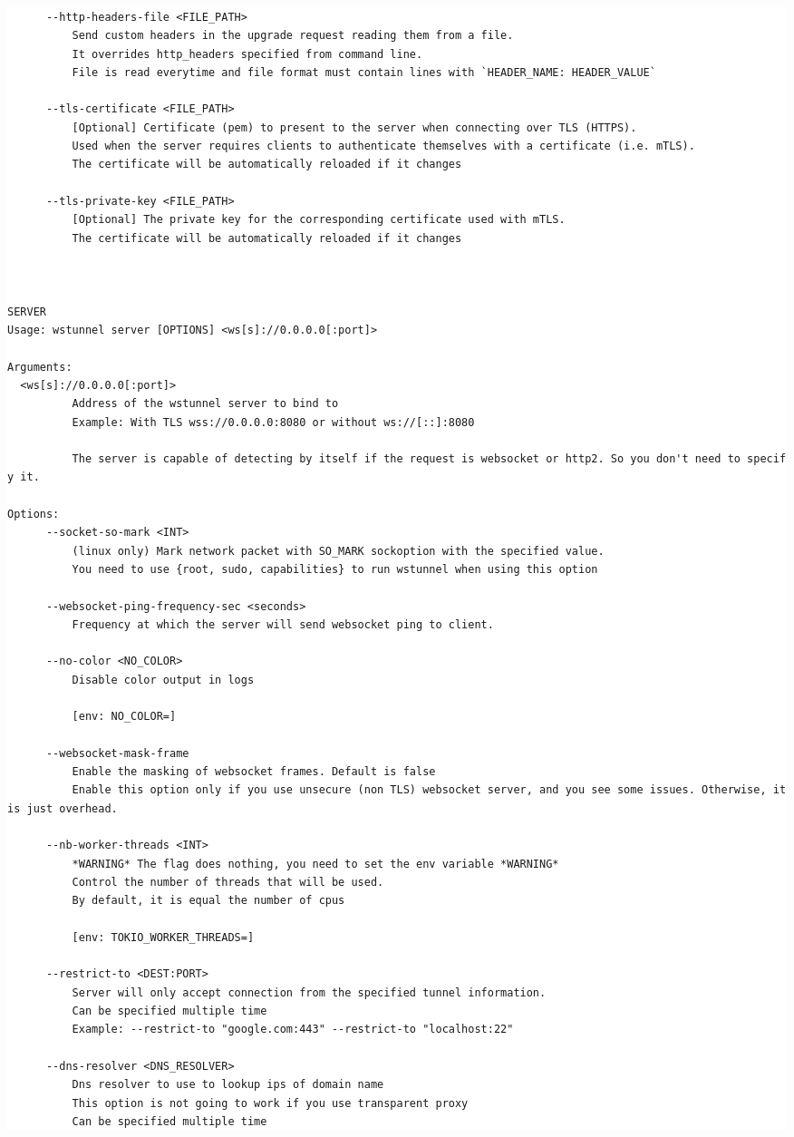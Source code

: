 ```
      --http-headers-file <FILE_PATH>
          Send custom headers in the upgrade request reading them from a file.
          It overrides http_headers specified from command line.
          File is read everytime and file format must contain lines with `HEADER_NAME: HEADER_VALUE`

      --tls-certificate <FILE_PATH>
          [Optional] Certificate (pem) to present to the server when connecting over TLS (HTTPS).
          Used when the server requires clients to authenticate themselves with a certificate (i.e. mTLS).
          The certificate will be automatically reloaded if it changes

      --tls-private-key <FILE_PATH>
          [Optional] The private key for the corresponding certificate used with mTLS.
          The certificate will be automatically reloaded if it changes



SERVER
Usage: wstunnel server [OPTIONS] <ws[s]://0.0.0.0[:port]>

Arguments:
  <ws[s]://0.0.0.0[:port]>
          Address of the wstunnel server to bind to
          Example: With TLS wss://0.0.0.0:8080 or without ws://[::]:8080
          
          The server is capable of detecting by itself if the request is websocket or http2. So you don't need to specify it.

Options:
      --socket-so-mark <INT>
          (linux only) Mark network packet with SO_MARK sockoption with the specified value.
          You need to use {root, sudo, capabilities} to run wstunnel when using this option

      --websocket-ping-frequency-sec <seconds>
          Frequency at which the server will send websocket ping to client.

      --no-color <NO_COLOR>
          Disable color output in logs
          
          [env: NO_COLOR=]

      --websocket-mask-frame
          Enable the masking of websocket frames. Default is false
          Enable this option only if you use unsecure (non TLS) websocket server, and you see some issues. Otherwise, it is just overhead.

      --nb-worker-threads <INT>
          *WARNING* The flag does nothing, you need to set the env variable *WARNING*
          Control the number of threads that will be used.
          By default, it is equal the number of cpus
          
          [env: TOKIO_WORKER_THREADS=]

      --restrict-to <DEST:PORT>
          Server will only accept connection from the specified tunnel information.
          Can be specified multiple time
          Example: --restrict-to "google.com:443" --restrict-to "localhost:22"

      --dns-resolver <DNS_RESOLVER>
          Dns resolver to use to lookup ips of domain name
          This option is not going to work if you use transparent proxy
          Can be specified multiple time
```